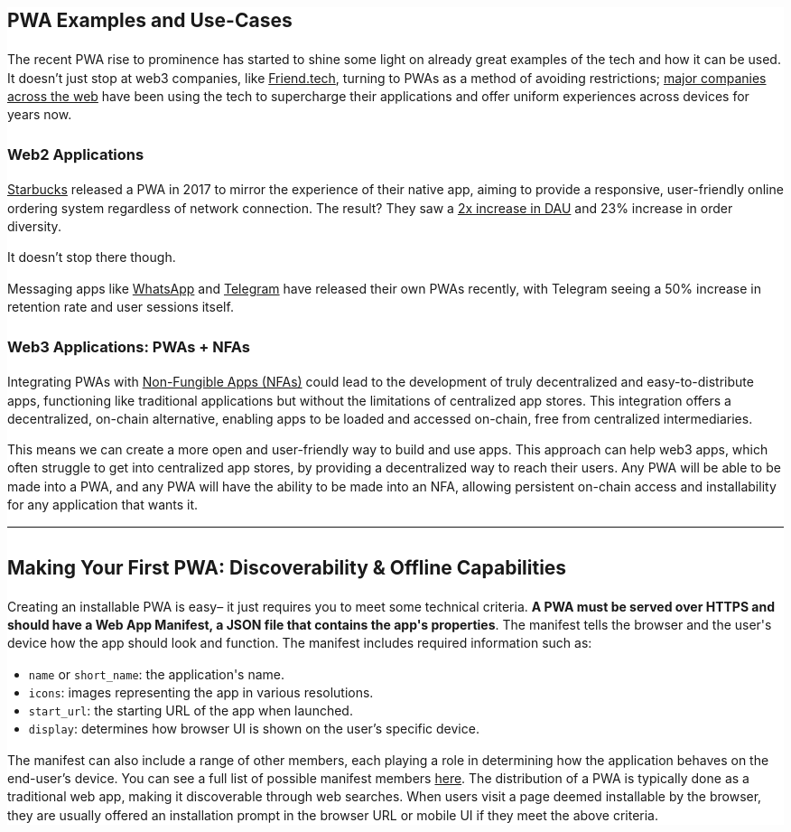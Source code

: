 ## PWA Examples and Use-Cases

The recent PWA rise to prominence has started to shine some light on already great examples of the tech and how it can be used. It doesn’t just stop at web3 companies, like [Friend.tech](https://www.friend.tech/), turning to PWAs as a method of avoiding restrictions; [major companies across the web](https://www.dizzain.com/blog/pwa-examples/) have been using the tech to supercharge their applications and offer uniform experiences across devices for years now.

### Web2 Applications

[Starbucks](https://app.starbucks.com/) released a PWA in 2017 to mirror the experience of their native app, aiming to provide a responsive, user-friendly online ordering system regardless of network connection. The result? They saw a [2x increase in DAU](http://kedin.com/pulse/beginners-guide-progressive-web-apps-itechnolabs-ca/?trk=pulse-article_more-articles_related-content-card) and 23% increase in order diversity.

It doesn’t stop there though.

Messaging apps like [WhatsApp](https://www.whatsapp.com/) and [Telegram](https://web.telegram.org/) have released their own PWAs recently, with Telegram seeing a 50% increase in retention rate and user sessions itself.

### Web3 Applications: PWAs + NFAs

Integrating PWAs with [Non-Fungible Apps (NFAs)](https://blog.fleek.xyz/post/nfa-update-ens-layerzero-3dns/) could lead to the development of truly decentralized and easy-to-distribute apps, functioning like traditional applications but without the limitations of centralized app stores. This integration offers a decentralized, on-chain alternative, enabling apps to be loaded and accessed on-chain, free from centralized intermediaries.

This means we can create a more open and user-friendly way to build and use apps. This approach can help web3 apps, which often struggle to get into centralized app stores, by providing a decentralized way to reach their users. Any PWA will be able to be made into a PWA, and any PWA will have the ability to be made into an NFA, allowing persistent on-chain access and installability for any application that wants it.

---

## Making Your First PWA: Discoverability & Offline Capabilities

Creating an installable PWA is easy– it just requires you to meet some technical criteria. **A PWA must be served over HTTPS and should have a Web App Manifest, a JSON file that contains the app's properties**. The manifest tells the browser and the user's device how the app should look and function. The manifest includes required information such as:

- `name` or `short_name`: the application's name.
- `icons`: images representing the app in various resolutions.
- `start_url`: the starting URL of the app when launched.
- `display`: determines how browser UI is shown on the user’s specific device.

The manifest can also include a range of other members, each playing a role in determining how the application behaves on the end-user’s device. You can see a full list of possible manifest members [here](https://developer.mozilla.org/en-US/docs/Web/Manifest). The distribution of a PWA is typically done as a traditional web app, making it discoverable through web searches. When users visit a page deemed installable by the browser, they are usually offered an installation prompt in the browser URL or mobile UI if they meet the above criteria.
